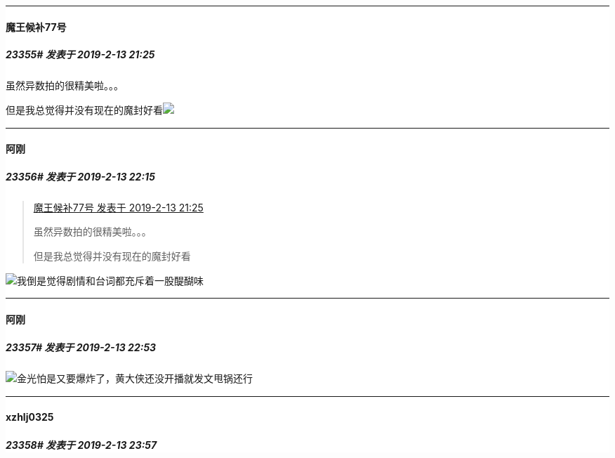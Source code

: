 



-----

####  魔王候补77号  
##### 23355#       发表于 2019-2-13 21:25




虽然异数拍的很精美啦。。。


但是我总觉得并没有现在的魔封好看<img src="https://static.saraba1st.com/image/smiley/face2017/001.png" referrerpolicy="no-referrer">







-----

####  阿刚  
##### 23356#       发表于 2019-2-13 22:15



<blockquote><a href="httphttps://bbs.saraba1st.com/2b/forum.php?mod=redirect&amp;goto=findpost&amp;pid=42584156&amp;ptid=346283" target="_blank">魔王候补77号 发表于 2019-2-13 21:25</a>

虽然异数拍的很精美啦。。。


但是我总觉得并没有现在的魔封好看</blockquote>
<img src="https://static.saraba1st.com/image/smiley/face2017/068.png" referrerpolicy="no-referrer">我倒是觉得剧情和台词都充斥着一股醍醐味







-----

####  阿刚  
##### 23357#       发表于 2019-2-13 22:53



<img src="https://static.saraba1st.com/image/smiley/face2017/067.png" referrerpolicy="no-referrer">金光怕是又要爆炸了，黄大侠还没开播就发文甩锅还行







-----

####  xzhlj0325  
##### 23358#       发表于 2019-2-13 23:57

